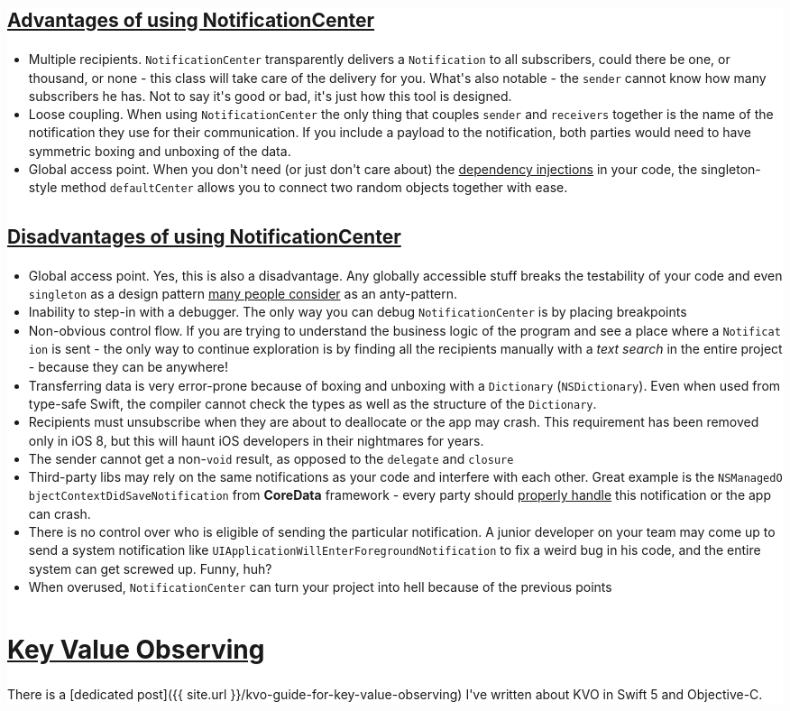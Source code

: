 
## <a name="NotificationCenter_advantages">[Advantages of using NotificationCenter](#NotificationCenter_advantages)</a>

* Multiple recipients. `NotificationCenter` transparently delivers a `Notification` to all subscribers, could there be one, or thousand, or none - this class will take care of the delivery for you. What's also notable - the `sender` cannot know how many subscribers he has. Not to say it's good or bad, it's just how this tool is designed.
* Loose coupling. When using `NotificationCenter` the only thing that couples `sender` and `receivers` together is the name of the notification they use for their communication. If you include a payload to the notification, both parties would need to have symmetric boxing and unboxing of the data.
* Global access point. When you don't need (or just don't care about) the [dependency injections](https://en.wikipedia.org/wiki/Dependency_injection) in your code, the singleton-style method `defaultCenter` allows you to connect two random objects together with ease.

## <a name="NotificationCenter_disadvantages">[Disadvantages of using NotificationCenter](#NotificationCenter_disadvantages)</a>

* Global access point. Yes, this is also a disadvantage. Any globally accessible stuff breaks the testability of your code and even `singleton` as a design pattern [many people consider](http://stackoverflow.com/questions/137975/what-is-so-bad-about-singletons) as an anty-pattern.
* Inability to step-in with a debugger. The only way you can debug `NotificationCenter` is by placing breakpoints
* Non-obvious control flow. If you are trying to understand the business logic of the program and see a place where a `Notification` is sent - the only way to continue exploration is by finding all the recipients manually with a _text search_ in the entire project - because they can be anywhere!
* Transferring data is very error-prone because of boxing and unboxing with a `Dictionary` (`NSDictionary`). Even when used from type-safe Swift, the compiler cannot check the types as well as the structure of the `Dictionary`.
* Recipients must unsubscribe when they are about to deallocate or the app may crash. This requirement has been removed only in iOS 8, but this will haunt iOS developers in their nightmares for years.
* The sender cannot get a non-`void` result, as opposed to the `delegate` and `closure`
* Third-party libs may rely on the same notifications as your code and interfere with each other. Great example is the `NSManagedObjectContextDidSaveNotification` from __CoreData__ framework - every party should [properly handle](http://stackoverflow.com/questions/17568667/ios-googleanalytic-continuously-produce-an-exception/27739971#27739971) this notification or the app can crash.
* There is no control over who is eligible of sending the particular notification. A junior developer on your team may come up to send a system notification like `UIApplicationWillEnterForegroundNotification` to fix a weird bug in his code, and the entire system can get screwed up. Funny, huh?
* When overused, `NotificationCenter` can turn your project into hell because of the previous points

# <a name="KeyValueObserving">[Key Value Observing](#KeyValueObserving)</a>

There is a [dedicated post]({{ site.url }}/kvo-guide-for-key-value-observing) I've written about KVO in Swift 5 and Objective-C.

